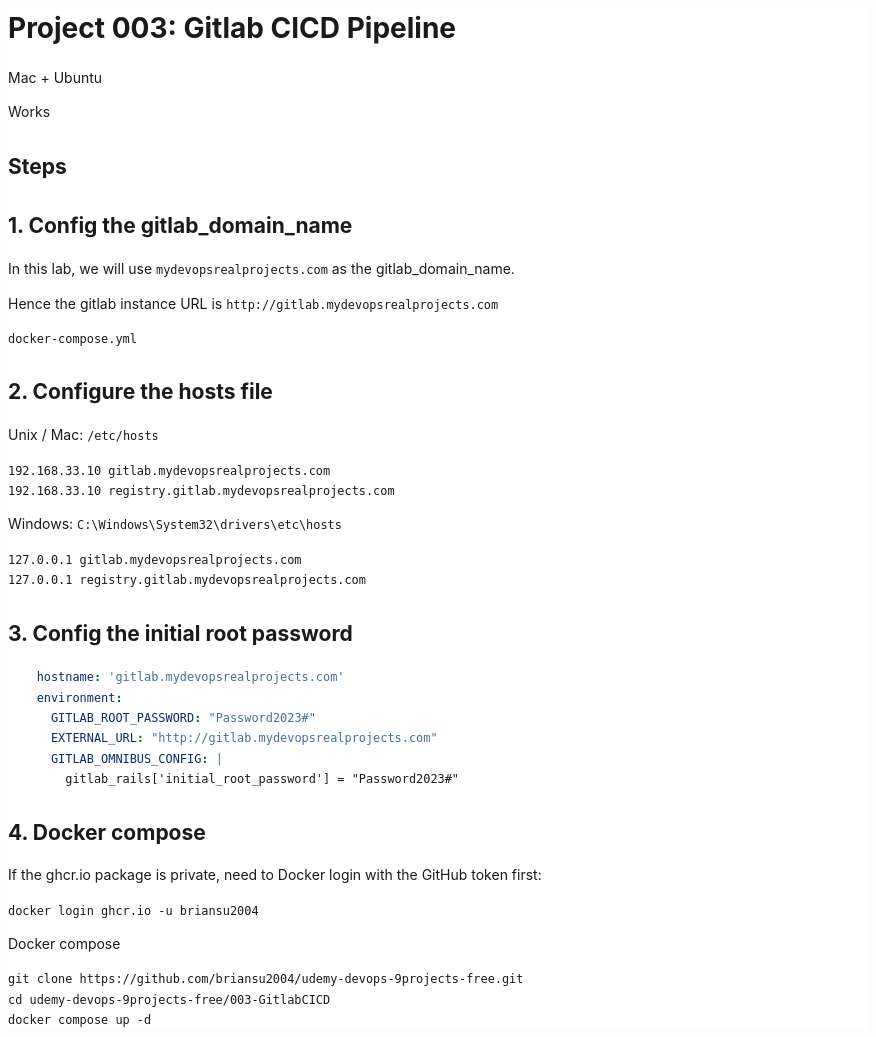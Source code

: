 # Project 003: Gitlab CICD Pipeline

Mac + Ubuntu

Works

## Steps

## 1. Config the gitlab_domain_name

In this lab, we will use `mydevopsrealprojects.com` as the gitlab_domain_name.

Hence the gitlab instance URL is `http://gitlab.mydevopsrealprojects.com`

`docker-compose.yml`

## 2. Configure the **hosts** file

Unix / Mac: `/etc/hosts`

```bash
192.168.33.10 gitlab.mydevopsrealprojects.com
192.168.33.10 registry.gitlab.mydevopsrealprojects.com
```

Windows: `C:\Windows\System32\drivers\etc\hosts`

```dos
127.0.0.1 gitlab.mydevopsrealprojects.com
127.0.0.1 registry.gitlab.mydevopsrealprojects.com
```

## 3. Config the initial root password

```yml
    hostname: 'gitlab.mydevopsrealprojects.com'
    environment:
      GITLAB_ROOT_PASSWORD: "Password2023#"
      EXTERNAL_URL: "http://gitlab.mydevopsrealprojects.com"
      GITLAB_OMNIBUS_CONFIG: |
        gitlab_rails['initial_root_password'] = "Password2023#"
```

## 4. Docker compose

If the ghcr.io package is private, need to Docker login with the GitHub token first:

```dos
docker login ghcr.io -u briansu2004
```

Docker compose

```dos
git clone https://github.com/briansu2004/udemy-devops-9projects-free.git
cd udemy-devops-9projects-free/003-GitlabCICD
docker compose up -d
```


[bad518d25b44]: test